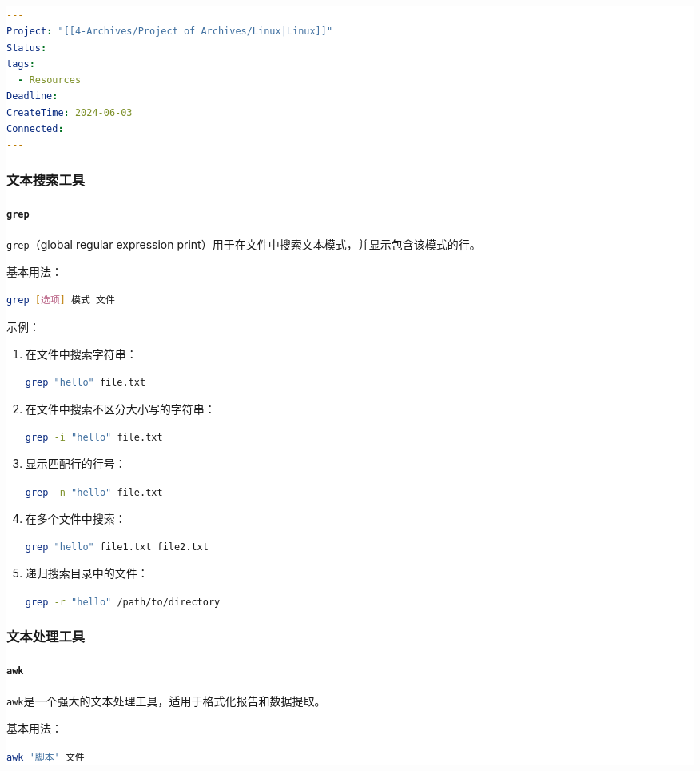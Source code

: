 ```yaml
---
Project: "[[4-Archives/Project of Archives/Linux|Linux]]"
Status: 
tags:
  - Resources
Deadline: 
CreateTime: 2024-06-03
Connected: 
---
```

### 文本搜索工具

#### `grep`

`grep`（global regular expression print）用于在文件中搜索文本模式，并显示包含该模式的行。

基本用法：
```bash
grep [选项] 模式 文件
```

示例：

1. 在文件中搜索字符串：
   ```bash
   grep "hello" file.txt
   ```

2. 在文件中搜索不区分大小写的字符串：
   ```bash
   grep -i "hello" file.txt
   ```

3. 显示匹配行的行号：
   ```bash
   grep -n "hello" file.txt
   ```

4. 在多个文件中搜索：
   ```bash
   grep "hello" file1.txt file2.txt
   ```

5. 递归搜索目录中的文件：
   ```bash
   grep -r "hello" /path/to/directory
   ```

### 文本处理工具

#### `awk`

`awk`是一个强大的文本处理工具，适用于格式化报告和数据提取。

基本用法：
```bash
awk '脚本' 文件
```
